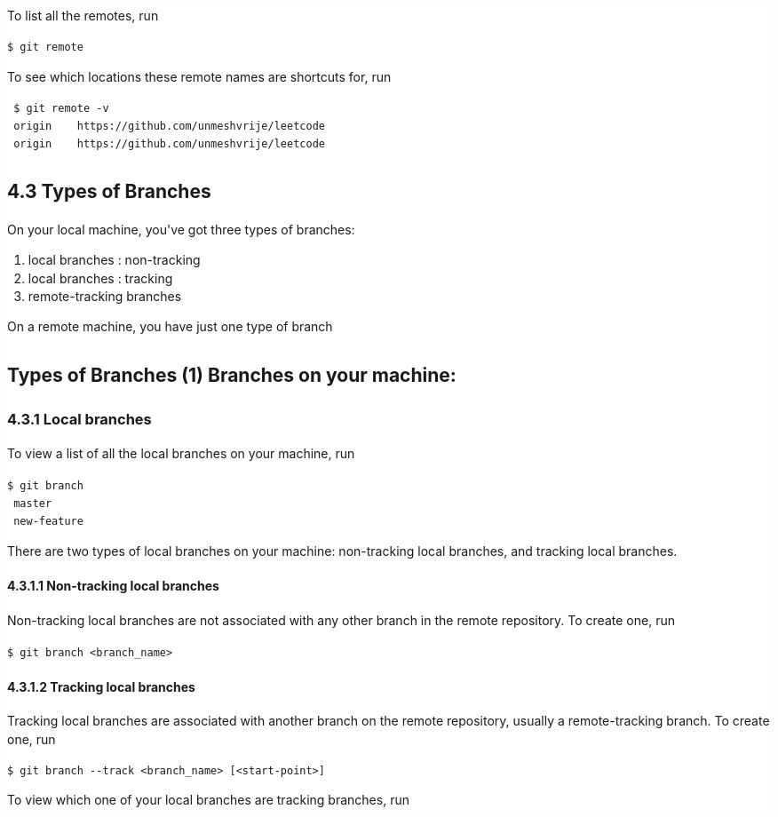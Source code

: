 To list all the remotes, run
```
$ git remote
```

 To see which locations these remote names are shortcuts for, run
```
 $ git remote -v
 origin    https://github.com/unmeshvrije/leetcode
 origin    https://github.com/unmeshvrije/leetcode
```

## 4.3 Types of Branches

On your local machine, you've got three types of branches:
 1. local branches : non-tracking
 2. local branches : tracking
 3. remote-tracking branches

On a remote machine, you have just one type of branch

## Types of Branches (1) Branches on your machine:

### 4.3.1 Local branches

 To view a list of all the local branches on your machine, run
```
$ git branch
 master
 new-feature
```

There are two types of local branches on your machine: non-tracking local branches, and tracking local branches.


#### 4.3.1.1 Non-tracking local branches

  Non-tracking local branches are not associated with any other branch in the remote repository. To create one, run

```
$ git branch <branch_name>
```


####  4.3.1.2 Tracking local branches

Tracking local branches are associated with another branch on the remote repository, usually a remote-tracking branch. To create one, run

```
$ git branch --track <branch_name> [<start-point>]
```

To view which one of your local branches are tracking branches, run
